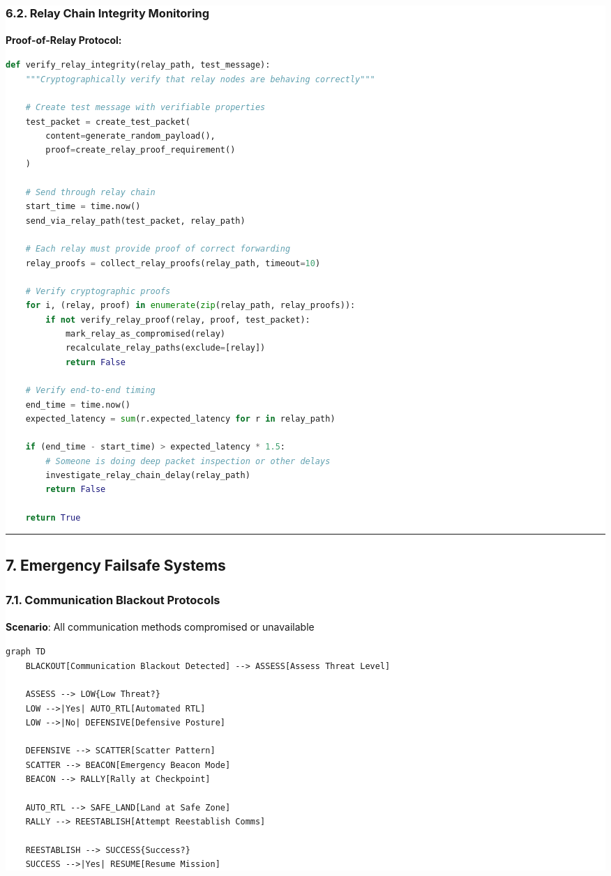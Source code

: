 ### 6.2. Relay Chain Integrity Monitoring

**Proof-of-Relay Protocol:**
```python
def verify_relay_integrity(relay_path, test_message):
    """Cryptographically verify that relay nodes are behaving correctly"""
    
    # Create test message with verifiable properties
    test_packet = create_test_packet(
        content=generate_random_payload(),
        proof=create_relay_proof_requirement()
    )
    
    # Send through relay chain
    start_time = time.now()
    send_via_relay_path(test_packet, relay_path)
    
    # Each relay must provide proof of correct forwarding
    relay_proofs = collect_relay_proofs(relay_path, timeout=10)
    
    # Verify cryptographic proofs
    for i, (relay, proof) in enumerate(zip(relay_path, relay_proofs)):
        if not verify_relay_proof(relay, proof, test_packet):
            mark_relay_as_compromised(relay)
            recalculate_relay_paths(exclude=[relay])
            return False
    
    # Verify end-to-end timing
    end_time = time.now()
    expected_latency = sum(r.expected_latency for r in relay_path)
    
    if (end_time - start_time) > expected_latency * 1.5:
        # Someone is doing deep packet inspection or other delays
        investigate_relay_chain_delay(relay_path)
        return False
    
    return True
```

---

## 7. Emergency Failsafe Systems

### 7.1. Communication Blackout Protocols

**Scenario**: All communication methods compromised or unavailable

```mermaid
graph TD
    BLACKOUT[Communication Blackout Detected] --> ASSESS[Assess Threat Level]
    
    ASSESS --> LOW{Low Threat?}
    LOW -->|Yes| AUTO_RTL[Automated RTL]
    LOW -->|No| DEFENSIVE[Defensive Posture]
    
    DEFENSIVE --> SCATTER[Scatter Pattern]
    SCATTER --> BEACON[Emergency Beacon Mode]
    BEACON --> RALLY[Rally at Checkpoint]
    
    AUTO_RTL --> SAFE_LAND[Land at Safe Zone]
    RALLY --> REESTABLISH[Attempt Reestablish Comms]
    
    REESTABLISH --> SUCCESS{Success?}
    SUCCESS -->|Yes| RESUME[Resume Mission]
```